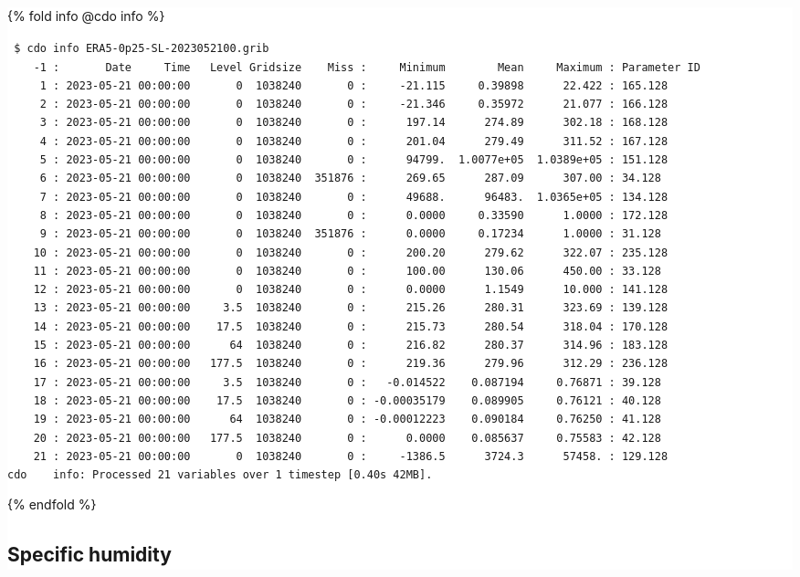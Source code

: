 {% fold info @cdo info %}
```log
 $ cdo info ERA5-0p25-SL-2023052100.grib 
    -1 :       Date     Time   Level Gridsize    Miss :     Minimum        Mean     Maximum : Parameter ID
     1 : 2023-05-21 00:00:00       0  1038240       0 :     -21.115     0.39898      22.422 : 165.128      
     2 : 2023-05-21 00:00:00       0  1038240       0 :     -21.346     0.35972      21.077 : 166.128      
     3 : 2023-05-21 00:00:00       0  1038240       0 :      197.14      274.89      302.18 : 168.128      
     4 : 2023-05-21 00:00:00       0  1038240       0 :      201.04      279.49      311.52 : 167.128      
     5 : 2023-05-21 00:00:00       0  1038240       0 :      94799.  1.0077e+05  1.0389e+05 : 151.128      
     6 : 2023-05-21 00:00:00       0  1038240  351876 :      269.65      287.09      307.00 : 34.128       
     7 : 2023-05-21 00:00:00       0  1038240       0 :      49688.      96483.  1.0365e+05 : 134.128      
     8 : 2023-05-21 00:00:00       0  1038240       0 :      0.0000     0.33590      1.0000 : 172.128      
     9 : 2023-05-21 00:00:00       0  1038240  351876 :      0.0000     0.17234      1.0000 : 31.128       
    10 : 2023-05-21 00:00:00       0  1038240       0 :      200.20      279.62      322.07 : 235.128      
    11 : 2023-05-21 00:00:00       0  1038240       0 :      100.00      130.06      450.00 : 33.128       
    12 : 2023-05-21 00:00:00       0  1038240       0 :      0.0000      1.1549      10.000 : 141.128  
    13 : 2023-05-21 00:00:00     3.5  1038240       0 :      215.26      280.31      323.69 : 139.128      
    14 : 2023-05-21 00:00:00    17.5  1038240       0 :      215.73      280.54      318.04 : 170.128      
    15 : 2023-05-21 00:00:00      64  1038240       0 :      216.82      280.37      314.96 : 183.128      
    16 : 2023-05-21 00:00:00   177.5  1038240       0 :      219.36      279.96      312.29 : 236.128      
    17 : 2023-05-21 00:00:00     3.5  1038240       0 :   -0.014522    0.087194     0.76871 : 39.128       
    18 : 2023-05-21 00:00:00    17.5  1038240       0 : -0.00035179    0.089905     0.76121 : 40.128       
    19 : 2023-05-21 00:00:00      64  1038240       0 : -0.00012223    0.090184     0.76250 : 41.128       
    20 : 2023-05-21 00:00:00   177.5  1038240       0 :      0.0000    0.085637     0.75583 : 42.128     
    21 : 2023-05-21 00:00:00       0  1038240       0 :     -1386.5      3724.3      57458. : 129.128      
cdo    info: Processed 21 variables over 1 timestep [0.40s 42MB].
```
{% endfold %}

## Specific humidity

